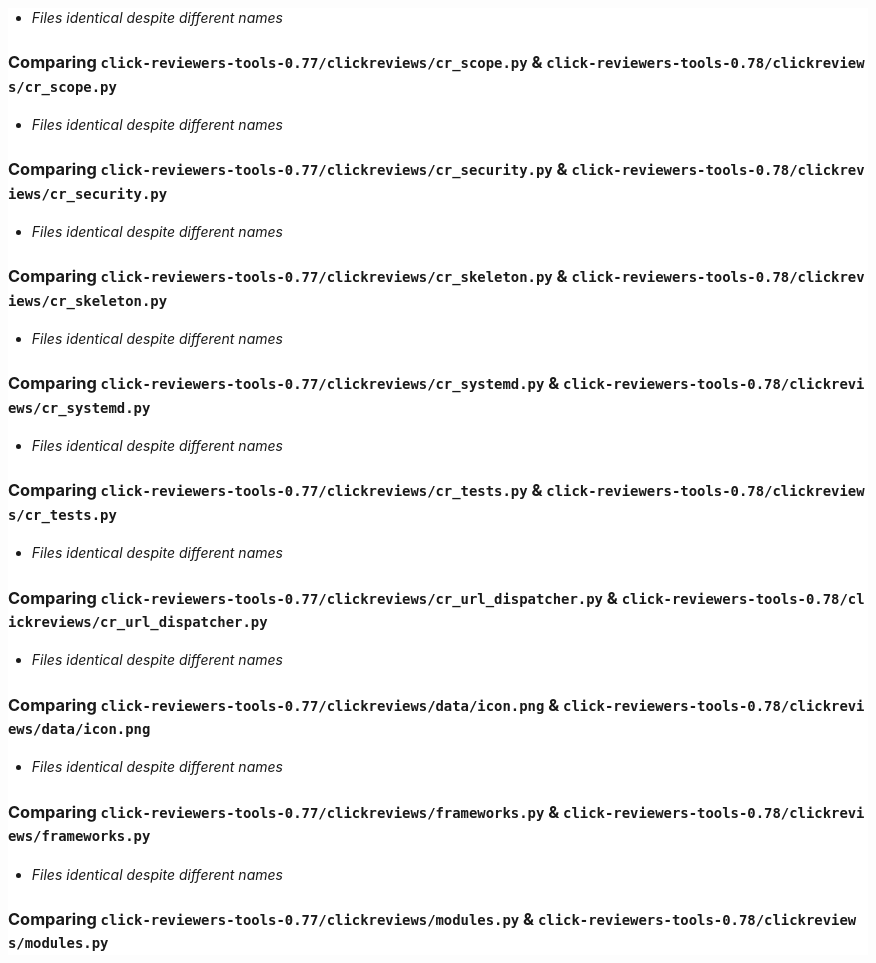 * *Files identical despite different names*

### Comparing `click-reviewers-tools-0.77/clickreviews/cr_scope.py` & `click-reviewers-tools-0.78/clickreviews/cr_scope.py`

 * *Files identical despite different names*

### Comparing `click-reviewers-tools-0.77/clickreviews/cr_security.py` & `click-reviewers-tools-0.78/clickreviews/cr_security.py`

 * *Files identical despite different names*

### Comparing `click-reviewers-tools-0.77/clickreviews/cr_skeleton.py` & `click-reviewers-tools-0.78/clickreviews/cr_skeleton.py`

 * *Files identical despite different names*

### Comparing `click-reviewers-tools-0.77/clickreviews/cr_systemd.py` & `click-reviewers-tools-0.78/clickreviews/cr_systemd.py`

 * *Files identical despite different names*

### Comparing `click-reviewers-tools-0.77/clickreviews/cr_tests.py` & `click-reviewers-tools-0.78/clickreviews/cr_tests.py`

 * *Files identical despite different names*

### Comparing `click-reviewers-tools-0.77/clickreviews/cr_url_dispatcher.py` & `click-reviewers-tools-0.78/clickreviews/cr_url_dispatcher.py`

 * *Files identical despite different names*

### Comparing `click-reviewers-tools-0.77/clickreviews/data/icon.png` & `click-reviewers-tools-0.78/clickreviews/data/icon.png`

 * *Files identical despite different names*

### Comparing `click-reviewers-tools-0.77/clickreviews/frameworks.py` & `click-reviewers-tools-0.78/clickreviews/frameworks.py`

 * *Files identical despite different names*

### Comparing `click-reviewers-tools-0.77/clickreviews/modules.py` & `click-reviewers-tools-0.78/clickreviews/modules.py`
